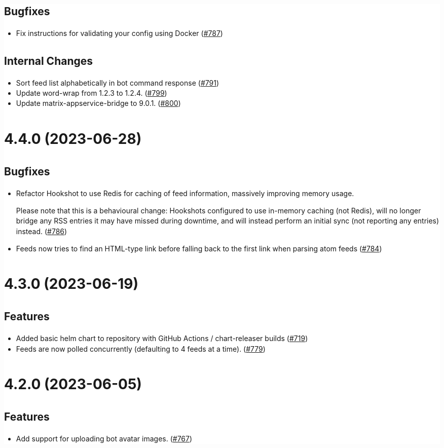 
Bugfixes
--------

- Fix instructions for validating your config using Docker ([\#787](https://github.com/matrix-org/matrix-hookshot/issues/787))


Internal Changes
----------------

- Sort feed list alphabetically in bot command response ([\#791](https://github.com/matrix-org/matrix-hookshot/issues/791))
- Update word-wrap from 1.2.3 to 1.2.4. ([\#799](https://github.com/matrix-org/matrix-hookshot/issues/799))
- Update matrix-appservice-bridge to 9.0.1. ([\#800](https://github.com/matrix-org/matrix-hookshot/issues/800))


4.4.0 (2023-06-28)
==================

Bugfixes
--------

- Refactor Hookshot to use Redis for caching of feed information, massively improving memory usage.

  Please note that this is a behavioural change: Hookshots configured to use in-memory caching (not Redis),
  will no longer bridge any RSS entries it may have missed during downtime, and will instead perform an initial
  sync (not reporting any entries) instead. ([\#786](https://github.com/matrix-org/matrix-hookshot/issues/786))

- Feeds now tries to find an HTML-type link before falling back to the first link when parsing atom feeds ([\#784](https://github.com/matrix-org/matrix-hookshot/issues/784))


4.3.0 (2023-06-19)
==================

Features
--------

- Added basic helm chart to repository with GitHub Actions / chart-releaser builds ([\#719](https://github.com/matrix-org/matrix-hookshot/issues/719))
- Feeds are now polled concurrently (defaulting to 4 feeds at a time). ([\#779](https://github.com/matrix-org/matrix-hookshot/issues/779))


4.2.0 (2023-06-05)
===================

Features
--------

- Add support for uploading bot avatar images. ([\#767](https://github.com/matrix-org/matrix-hookshot/issues/767))
